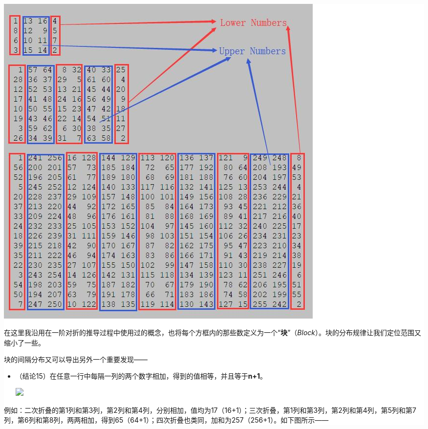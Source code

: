 ![](https://github.com/jungleford/math-folding-doc/raw/master/img/fig5.jpg)

在这里我沿用在一阶对折的推导过程中使用过的概念，也将每个方框内的那些数定义为一个“**块**”（_Block_）。块的分布规律让我们定位范围又缩小了一些。

块的间隔分布又可以导出另外一个重要发现——
* （结论15）在任意一行中每隔一列的两个数字相加，得到的值相等，并且等于**n+1**。

  ![](http://latex.codecogs.com/gif.latex?V%28x%29+V%28x+2%29=n+1=4^k+1,\quad%20x=\begin{cases}4i+1\\\\4i+2\end{cases},\quad0\le%20i\le%204^{k-1}-1)

例如：二次折叠的第1列和第3列，第2列和第4列，分别相加，值均为17（16+1）；三次折叠，第1列和第3列，第2列和第4列，第5列和第7列，第6列和第8列，两两相加，得到65（64+1）；四次折叠也类同，加和为257（256+1）。如下图所示——
